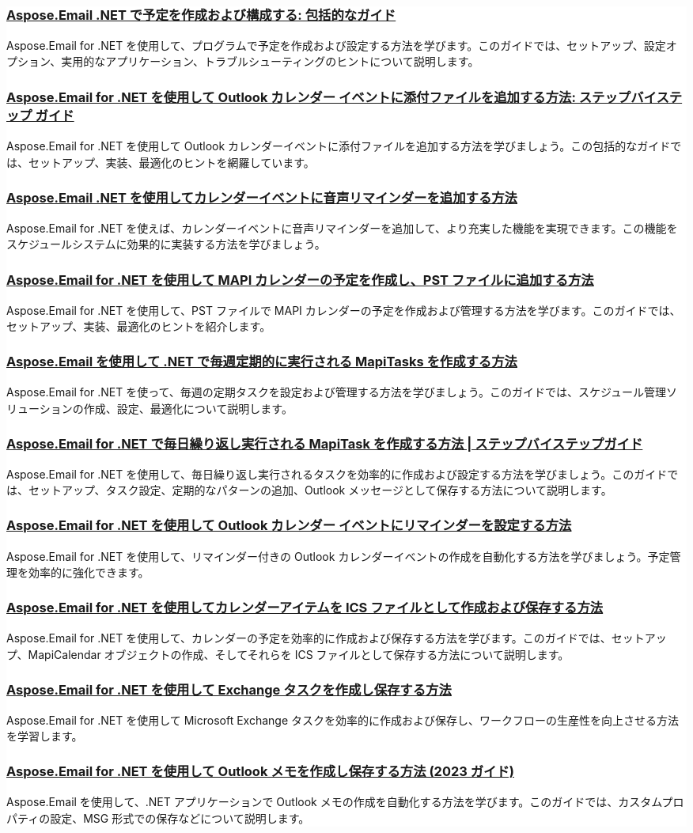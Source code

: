 ### [Aspose.Email .NET で予定を作成および構成する: 包括的なガイド](./creating-configuring-appointments-aspose-email-dotnet/)
Aspose.Email for .NET を使用して、プログラムで予定を作成および設定する方法を学びます。このガイドでは、セットアップ、設定オプション、実用的なアプリケーション、トラブルシューティングのヒントについて説明します。

### [Aspose.Email for .NET を使用して Outlook カレンダー イベントに添付ファイルを追加する方法: ステップバイステップ ガイド](./add-attachments-outlook-calendar-aspose-email/)
Aspose.Email for .NET を使用して Outlook カレンダーイベントに添付ファイルを追加する方法を学びましょう。この包括的なガイドでは、セットアップ、実装、最適化のヒントを網羅しています。

### [Aspose.Email .NET を使用してカレンダーイベントに音声リマインダーを追加する方法](./add-audio-reminder-aspose-email-net/)
Aspose.Email for .NET を使えば、カレンダーイベントに音声リマインダーを追加して、より充実した機能を実現できます。この機能をスケジュールシステムに効果的に実装する方法を学びましょう。

### [Aspose.Email for .NET を使用して MAPI カレンダーの予定を作成し、PST ファイルに追加する方法](./create-mapi-calendar-aspose-email-net/)
Aspose.Email for .NET を使用して、PST ファイルで MAPI カレンダーの予定を作成および管理する方法を学びます。このガイドでは、セットアップ、実装、最適化のヒントを紹介します。

### [Aspose.Email を使用して .NET で毎週定期的に実行される MapiTasks を作成する方法](./create-manage-weekly-maptasks-net-aspose-email/)
Aspose.Email for .NET を使って、毎週の定期タスクを設定および管理する方法を学びましょう。このガイドでは、スケジュール管理ソリューションの作成、設定、最適化について説明します。

### [Aspose.Email for .NET で毎日繰り返し実行される MapiTask を作成する方法 | ステップバイステップガイド](./create-daily-recurrence-maptask-aspose-email-dotnet/)
Aspose.Email for .NET を使用して、毎日繰り返し実行されるタスクを効率的に作成および設定する方法を学びましょう。このガイドでは、セットアップ、タスク設定、定期的なパターンの追加、Outlook メッセージとして保存する方法について説明します。

### [Aspose.Email for .NET を使用して Outlook カレンダー イベントにリマインダーを設定する方法](./create-outlook-calendar-event-reminder-aspose-email-net/)
Aspose.Email for .NET を使用して、リマインダー付きの Outlook カレンダーイベントの作成を自動化する方法を学びましょう。予定管理を効率的に強化できます。

### [Aspose.Email for .NET を使用してカレンダーアイテムを ICS ファイルとして作成および保存する方法](./create-save-ics-calendar-aspose-email-net/)
Aspose.Email for .NET を使用して、カレンダーの予定を効率的に作成および保存する方法を学びます。このガイドでは、セットアップ、MapiCalendar オブジェクトの作成、そしてそれらを ICS ファイルとして保存する方法について説明します。

### [Aspose.Email for .NET を使用して Exchange タスクを作成し保存する方法](./create-save-exchange-tasks-aspose-email-net/)
Aspose.Email for .NET を使用して Microsoft Exchange タスクを効率的に作成および保存し、ワークフローの生産性を向上させる方法を学習します。

### [Aspose.Email for .NET を使用して Outlook メモを作成し保存する方法 (2023 ガイド)](./create-save-outlook-note-aspose-email-dotnet/)
Aspose.Email を使用して、.NET アプリケーションで Outlook メモの作成を自動化する方法を学びます。このガイドでは、カスタムプロパティの設定、MSG 形式での保存などについて説明します。
